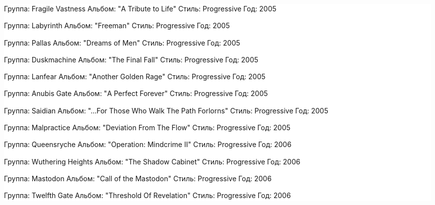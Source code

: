 Группа: Fragile Vastness
Альбом: "A Tribute to Life"
Стиль: Progressive
Год: 2005

Группа: Labyrinth
Альбом: "Freeman"
Стиль: Progressive
Год: 2005

Группа: Pallas
Альбом: "Dreams of Men"
Стиль: Progressive
Год: 2005

Группа: Duskmachine
Альбом: "The Final Fall"
Стиль: Progressive
Год: 2005

Группа: Lanfear
Альбом: "Another Golden Rage"
Стиль: Progressive
Год: 2005

Группа: Anubis Gate
Альбом: "A Perfect Forever"
Стиль: Progressive
Год: 2005

Группа: Saidian
Альбом: "...For Those Who Walk The Path Forlorns"
Стиль: Progressive
Год: 2005

Группа: Malpractice
Альбом: "Deviation From The Flow"
Стиль: Progressive
Год: 2005

Группа: Queensryche
Альбом: "Operation: Mindcrime II"
Стиль: Progressive
Год: 2006

Группа: Wuthering Heights
Альбом: "The Shadow Cabinet"
Стиль: Progressive
Год: 2006

Группа: Mastodon
Альбом: "Call of the Mastodon"
Стиль: Progressive
Год: 2006

Группа: Twelfth Gate
Альбом: "Threshold Of Revelation"
Стиль: Progressive
Год: 2006
